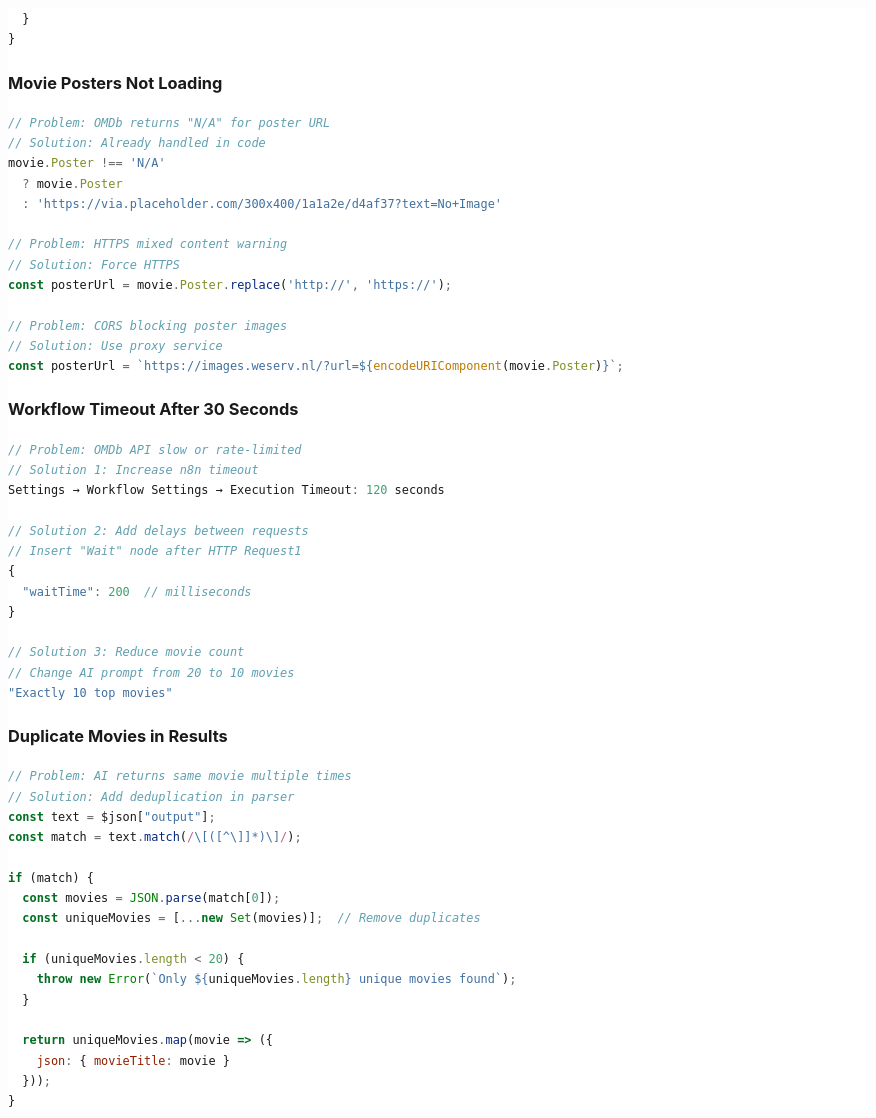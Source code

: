 ```javascript
  }
}
```

### Movie Posters Not Loading

```javascript
// Problem: OMDb returns "N/A" for poster URL
// Solution: Already handled in code
movie.Poster !== 'N/A' 
  ? movie.Poster 
  : 'https://via.placeholder.com/300x400/1a1a2e/d4af37?text=No+Image'

// Problem: HTTPS mixed content warning
// Solution: Force HTTPS
const posterUrl = movie.Poster.replace('http://', 'https://');

// Problem: CORS blocking poster images
// Solution: Use proxy service
const posterUrl = `https://images.weserv.nl/?url=${encodeURIComponent(movie.Poster)}`;
```

### Workflow Timeout After 30 Seconds

```javascript
// Problem: OMDb API slow or rate-limited
// Solution 1: Increase n8n timeout
Settings → Workflow Settings → Execution Timeout: 120 seconds

// Solution 2: Add delays between requests
// Insert "Wait" node after HTTP Request1
{
  "waitTime": 200  // milliseconds
}

// Solution 3: Reduce movie count
// Change AI prompt from 20 to 10 movies
"Exactly 10 top movies"
```

### Duplicate Movies in Results

```javascript
// Problem: AI returns same movie multiple times
// Solution: Add deduplication in parser
const text = $json["output"];
const match = text.match(/\[([^\]]*)\]/);

if (match) {
  const movies = JSON.parse(match[0]);
  const uniqueMovies = [...new Set(movies)];  // Remove duplicates
  
  if (uniqueMovies.length < 20) {
    throw new Error(`Only ${uniqueMovies.length} unique movies found`);
  }
  
  return uniqueMovies.map(movie => ({ 
    json: { movieTitle: movie } 
  }));
}
```
